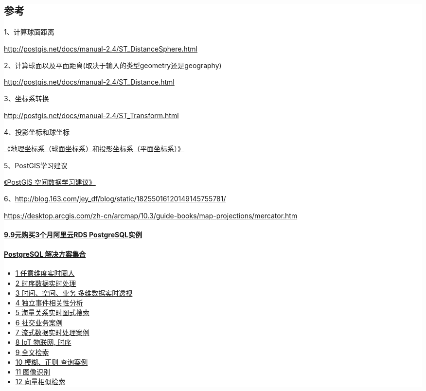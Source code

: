 ## 参考      
1、计算球面距离      
      
http://postgis.net/docs/manual-2.4/ST_DistanceSphere.html      
      
2、计算球面以及平面距离(取决于输入的类型geometry还是geography)      
      
http://postgis.net/docs/manual-2.4/ST_Distance.html      
      
3、坐标系转换      
      
http://postgis.net/docs/manual-2.4/ST_Transform.html      
      
4、投影坐标和球坐标      
      
[《地理坐标系（球面坐标系）和投影坐标系（平面坐标系）》](../201709/20170911_01.md)        
      
5、PostGIS学习建议      
      
[《PostGIS 空间数据学习建议》](../201708/20170809_01.md)      
  
6、http://blog.163.com/jey_df/blog/static/18255016120149145755781/  
  
https://desktop.arcgis.com/zh-cn/arcmap/10.3/guide-books/map-projections/mercator.htm    
  
  
  
  
  
  
  
  
  
  
  
  
  
  
  
  
  
  
  
  
  
  
  
  
  
  
  
  
  
  
  
  
  
  
  
  
  
  
  
  
  
  
  
  
  
#### [9.9元购买3个月阿里云RDS PostgreSQL实例](https://www.aliyun.com/database/postgresqlactivity "57258f76c37864c6e6d23383d05714ea")
  
  
#### [PostgreSQL 解决方案集合](https://yq.aliyun.com/topic/118 "40cff096e9ed7122c512b35d8561d9c8")
- [1 任意维度实时圈人](https://yq.aliyun.com/topic/118 "40cff096e9ed7122c512b35d8561d9c8")
- [2 时序数据实时处理](https://yq.aliyun.com/topic/118 "40cff096e9ed7122c512b35d8561d9c8")
- [3 时间、空间、业务 多维数据实时透视](https://yq.aliyun.com/topic/118 "40cff096e9ed7122c512b35d8561d9c8")
- [4 独立事件相关性分析](https://yq.aliyun.com/topic/118 "40cff096e9ed7122c512b35d8561d9c8")
- [5 海量关系实时图式搜索](https://yq.aliyun.com/topic/118 "40cff096e9ed7122c512b35d8561d9c8")
- [6 社交业务案例](https://yq.aliyun.com/topic/118 "40cff096e9ed7122c512b35d8561d9c8")
- [7 流式数据实时处理案例](https://yq.aliyun.com/topic/118 "40cff096e9ed7122c512b35d8561d9c8")
- [8 IoT 物联网, 时序](https://yq.aliyun.com/topic/118 "40cff096e9ed7122c512b35d8561d9c8")
- [9 全文检索](https://yq.aliyun.com/topic/118 "40cff096e9ed7122c512b35d8561d9c8")
- [10 模糊、正则 查询案例](https://yq.aliyun.com/topic/118 "40cff096e9ed7122c512b35d8561d9c8")
- [11 图像识别](https://yq.aliyun.com/topic/118 "40cff096e9ed7122c512b35d8561d9c8")
- [12 向量相似检索](https://yq.aliyun.com/topic/118 "40cff096e9ed7122c512b35d8561d9c8")